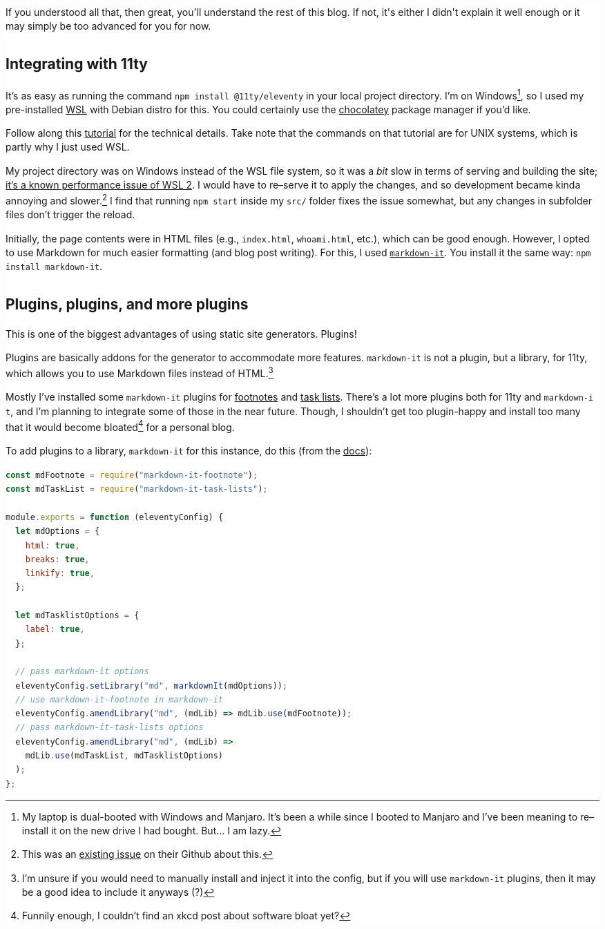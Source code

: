 If you understood all that, then great, you'll understand the rest of this blog. If not, it's either I didn't explain it well enough or it may simply be too advanced for you for now.

## Integrating with 11ty

It’s as easy as running the command `npm install @11ty/eleventy` in your local project directory. I’m on Windows[^3], so I used my pre-installed [WSL](https://learn.microsoft.com/en-us/windows/wsl/about) with Debian distro for this. You could certainly use the [chocolatey](https://chocolatey.org/) package manager if you’d like.

Follow along this [tutorial](https://flamedfury.com/guides/11ty-homepage-neocities/) for the technical details. Take note that the commands on that tutorial are for UNIX systems, which is partly why I just used WSL.

My project directory was on Windows instead of the WSL file system, so it was a _bit_ slow in terms of serving and building the site; [it’s a known performance issue of WSL 2](https://learn.microsoft.com/en-us/windows/wsl/compare-versions#comparing-features). I would have to re–serve it to apply the changes, and so development became kinda annoying and slower.[^4] I find that running `npm start` inside my `src/` folder fixes the issue somewhat, but any changes in subfolder files don’t trigger the reload.

Initially, the page contents were in HTML files (e.g., `index.html`, `whoami.html`, etc.), which can be good enough. However, I opted to use Markdown for much easier formatting (and blog post writing). For this, I used [`markdown-it`](https://github.com/markdown-it/markdown-it). You install it the same way: `npm install markdown-it`.

## Plugins, plugins, and more plugins

This is one of the biggest advantages of using static site generators. Plugins!

Plugins are basically addons for the generator to accommodate more features. `markdown-it` is not a plugin, but a library, for 11ty, which allows you to use Markdown files instead of HTML.[^5]

Mostly I’ve installed some `markdown-it` plugins for [footnotes](https://github.com/markdown-it/markdown-it-footnote) and [task lists](https://github.com/revin/markdown-it-task-lists). There’s a lot more plugins both for 11ty and `markdown-it`, and I’m planning to integrate some of those in the near future. Though, I shouldn’t get too plugin-happy and install too many that it would become bloated[^6] for a personal blog.

To add plugins to a library, `markdown-it` for this instance, do this (from the [docs](https://www.11ty.dev/docs/languages/markdown/#optional-amend-the-library-instance)):

```js
const mdFootnote = require("markdown-it-footnote");
const mdTaskList = require("markdown-it-task-lists");

module.exports = function (eleventyConfig) {
  let mdOptions = {
    html: true,
    breaks: true,
    linkify: true,
  };

  let mdTasklistOptions = {
    label: true,
  };

  // pass markdown-it options
  eleventyConfig.setLibrary("md", markdownIt(mdOptions));
  // use markdown-it-footnote in markdown-it
  eleventyConfig.amendLibrary("md", (mdLib) => mdLib.use(mdFootnote));
  // pass markdown-it-task-lists options
  eleventyConfig.amendLibrary("md", (mdLib) =>
    mdLib.use(mdTaskList, mdTasklistOptions)
  );
};
```

[^1]: I made a few themes, but I always opted for the pre–made ones for my own blog and tweaked them because I’m too lazy to code a theme from scratch, plus Tumblr’s limited templating and routine (and frankly, unwanted) updates, and I just completely gave up on theming.
[^2]: Another factor is how fast it is, but honestly for small websites usually hosted in Neocities, it wouldn’t really matter.
[^3]: My laptop is dual-booted with Windows and Manjaro. It’s been a while since I booted to Manjaro and I’ve been meaning to re–install it on the new drive I had bought. But… I am lazy.
[^4]: This was an [existing issue](https://github.com/11ty/eleventy/issues/2717) on their Github about this.
[^5]: I’m unsure if you would need to manually install and inject it into the config, but if you will use `markdown-it` plugins, then it may be a good idea to include it anyways (?)
[^6]: Funnily enough, I couldn’t find an xkcd post about software bloat yet?
[^7]: Probably? I’ve never used a CMS before lmao.
[^8]: As you can imagine, it took me a long time to realize this.